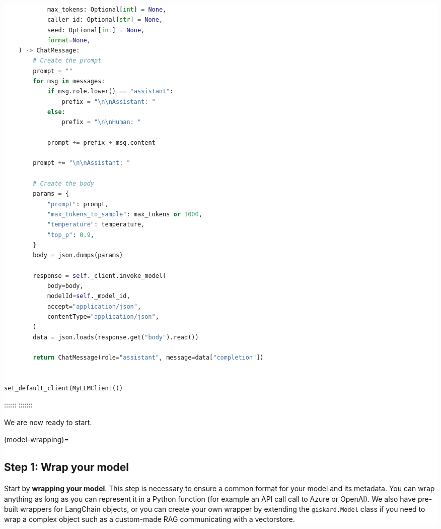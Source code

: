 ```python
            max_tokens: Optional[int] = None,
            caller_id: Optional[str] = None,
            seed: Optional[int] = None,
            format=None,
    ) -> ChatMessage:
        # Create the prompt
        prompt = ""
        for msg in messages:
            if msg.role.lower() == "assistant":
                prefix = "\n\nAssistant: "
            else:
                prefix = "\n\nHuman: "

            prompt += prefix + msg.content

        prompt += "\n\nAssistant: "

        # Create the body
        params = {
            "prompt": prompt,
            "max_tokens_to_sample": max_tokens or 1000,
            "temperature": temperature,
            "top_p": 0.9,
        }
        body = json.dumps(params)

        response = self._client.invoke_model(
            body=body,
            modelId=self._model_id,
            accept="application/json",
            contentType="application/json",
        )
        data = json.loads(response.get("body").read())

        return ChatMessage(role="assistant", message=data["completion"])


set_default_client(MyLLMClient())

```

::::::
:::::::

We are now ready to start.

(model-wrapping)=

## Step 1: Wrap your model

Start by **wrapping your model**. This step is necessary to ensure a common format for your model and its metadata.
You can wrap anything as long as you can represent it in a Python function (for example an API call call to Azure or
OpenAI). We also have pre-built wrappers for LangChain objects, or you can create your own wrapper by extending the
`giskard.Model` class if you need to wrap a complex object such as a custom-made RAG communicating with a vectorstore.
